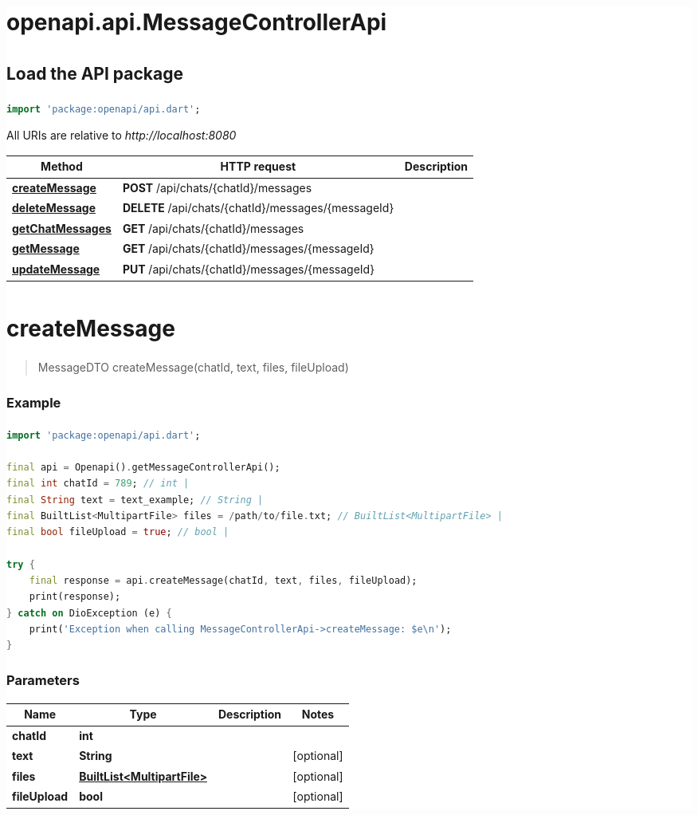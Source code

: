 # openapi.api.MessageControllerApi

## Load the API package
```dart
import 'package:openapi/api.dart';
```

All URIs are relative to *http://localhost:8080*

Method | HTTP request | Description
------------- | ------------- | -------------
[**createMessage**](MessageControllerApi.md#createmessage) | **POST** /api/chats/{chatId}/messages | 
[**deleteMessage**](MessageControllerApi.md#deletemessage) | **DELETE** /api/chats/{chatId}/messages/{messageId} | 
[**getChatMessages**](MessageControllerApi.md#getchatmessages) | **GET** /api/chats/{chatId}/messages | 
[**getMessage**](MessageControllerApi.md#getmessage) | **GET** /api/chats/{chatId}/messages/{messageId} | 
[**updateMessage**](MessageControllerApi.md#updatemessage) | **PUT** /api/chats/{chatId}/messages/{messageId} | 


# **createMessage**
> MessageDTO createMessage(chatId, text, files, fileUpload)



### Example
```dart
import 'package:openapi/api.dart';

final api = Openapi().getMessageControllerApi();
final int chatId = 789; // int | 
final String text = text_example; // String | 
final BuiltList<MultipartFile> files = /path/to/file.txt; // BuiltList<MultipartFile> | 
final bool fileUpload = true; // bool | 

try {
    final response = api.createMessage(chatId, text, files, fileUpload);
    print(response);
} catch on DioException (e) {
    print('Exception when calling MessageControllerApi->createMessage: $e\n');
}
```

### Parameters

Name | Type | Description  | Notes
------------- | ------------- | ------------- | -------------
 **chatId** | **int**|  | 
 **text** | **String**|  | [optional] 
 **files** | [**BuiltList&lt;MultipartFile&gt;**](MultipartFile.md)|  | [optional] 
 **fileUpload** | **bool**|  | [optional] 

